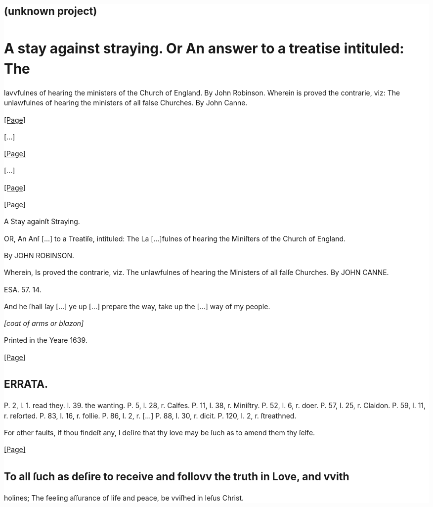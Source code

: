 ## (unknown project)

# A stay against straying. Or An answer to a treatise intituled: The
lavvfulnes of hearing the ministers of the Church of England. By John
Robinson. Wherein is proved the contrarie, viz: The unlawfulnes of hearing the
ministers of all false Churches. By John Canne.

[[Page]](http://eebo.chadwyck.com/downloadtiff?vid=15565&page=1)

[...]

[[Page]](http://eebo.chadwyck.com/downloadtiff?vid=15565&page=1)

[...]

[[Page]](http://eebo.chadwyck.com/downloadtiff?vid=15565&page=2)

[[Page]](http://eebo.chadwyck.com/downloadtiff?vid=15565&page=2)

A Stay againſt Straying.

OR, An Anſ [...] to a Treatiſe, intituled: The La [...]fulnes of hearing the
Miniſters of the Church of England.

By JOHN ROBINSON.

Wherein, Is proved the contrarie, viz. The unlawfulnes of hearing the
Ministers of all falſe Churches. By JOHN CANNE.

ESA. 57. 14.

And he ſhall ſay  [...] ye up  [...] prepare the way, take up the  [...] way
of my people.

_[coat of arms or blazon]_

Printed in the Yeare 1639.

[[Page]](http://eebo.chadwyck.com/downloadtiff?vid=15565&page=3)

## ERRATA.

P. 2, l. 1. read they. l. 39. the wanting. P. 5, l. 28, r. Calfes. P. 11, l.
38, r. Miniſtry. P. 52, l. 6, r. doer. P. 57, l. 25, r. Claidon. P. 59, l. 11,
r. reſorted. P. 83, l. 16, r. follie. P. 86, l. 2, r.  [...] P. 88, l. 30, r.
dicit. P. 120, l. 2, r. ſtreathned.

For other faults, if thou findeſt any, I deſire that thy love may be ſuch as
to amend them thy ſelfe.

[[Page]](http://eebo.chadwyck.com/downloadtiff?vid=15565&page=3)

## To all ſuch as deſire to receive and follovv the truth in Love, and vvith
holines; The feeling aſſurance of life and peace, be vviſhed in Ieſus Christ.
